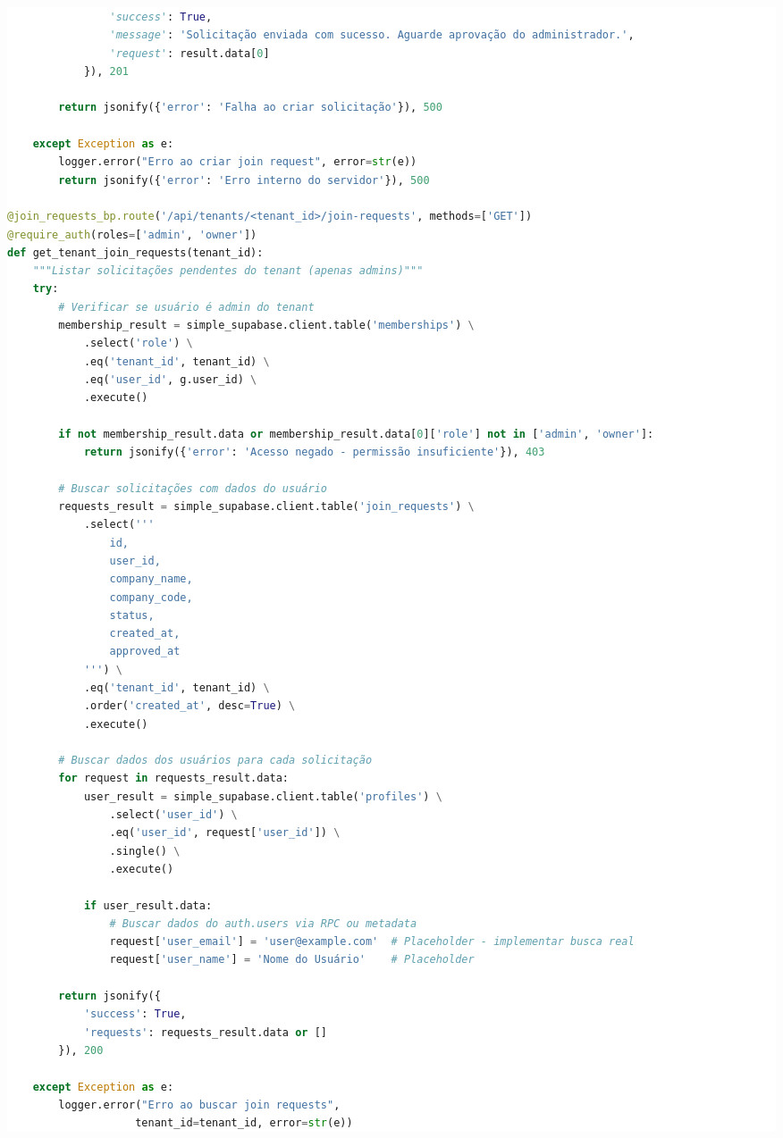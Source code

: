 ```python
                'success': True,
                'message': 'Solicitação enviada com sucesso. Aguarde aprovação do administrador.',
                'request': result.data[0]
            }), 201
        
        return jsonify({'error': 'Falha ao criar solicitação'}), 500
        
    except Exception as e:
        logger.error("Erro ao criar join request", error=str(e))
        return jsonify({'error': 'Erro interno do servidor'}), 500

@join_requests_bp.route('/api/tenants/<tenant_id>/join-requests', methods=['GET'])
@require_auth(roles=['admin', 'owner'])
def get_tenant_join_requests(tenant_id):
    """Listar solicitações pendentes do tenant (apenas admins)"""
    try:
        # Verificar se usuário é admin do tenant
        membership_result = simple_supabase.client.table('memberships') \
            .select('role') \
            .eq('tenant_id', tenant_id) \
            .eq('user_id', g.user_id) \
            .execute()
        
        if not membership_result.data or membership_result.data[0]['role'] not in ['admin', 'owner']:
            return jsonify({'error': 'Acesso negado - permissão insuficiente'}), 403
        
        # Buscar solicitações com dados do usuário
        requests_result = simple_supabase.client.table('join_requests') \
            .select('''
                id,
                user_id,
                company_name,
                company_code,
                status,
                created_at,
                approved_at
            ''') \
            .eq('tenant_id', tenant_id) \
            .order('created_at', desc=True) \
            .execute()
        
        # Buscar dados dos usuários para cada solicitação
        for request in requests_result.data:
            user_result = simple_supabase.client.table('profiles') \
                .select('user_id') \
                .eq('user_id', request['user_id']) \
                .single() \
                .execute()
            
            if user_result.data:
                # Buscar dados do auth.users via RPC ou metadata
                request['user_email'] = 'user@example.com'  # Placeholder - implementar busca real
                request['user_name'] = 'Nome do Usuário'    # Placeholder
        
        return jsonify({
            'success': True,
            'requests': requests_result.data or []
        }), 200
        
    except Exception as e:
        logger.error("Erro ao buscar join requests", 
                    tenant_id=tenant_id, error=str(e))
```